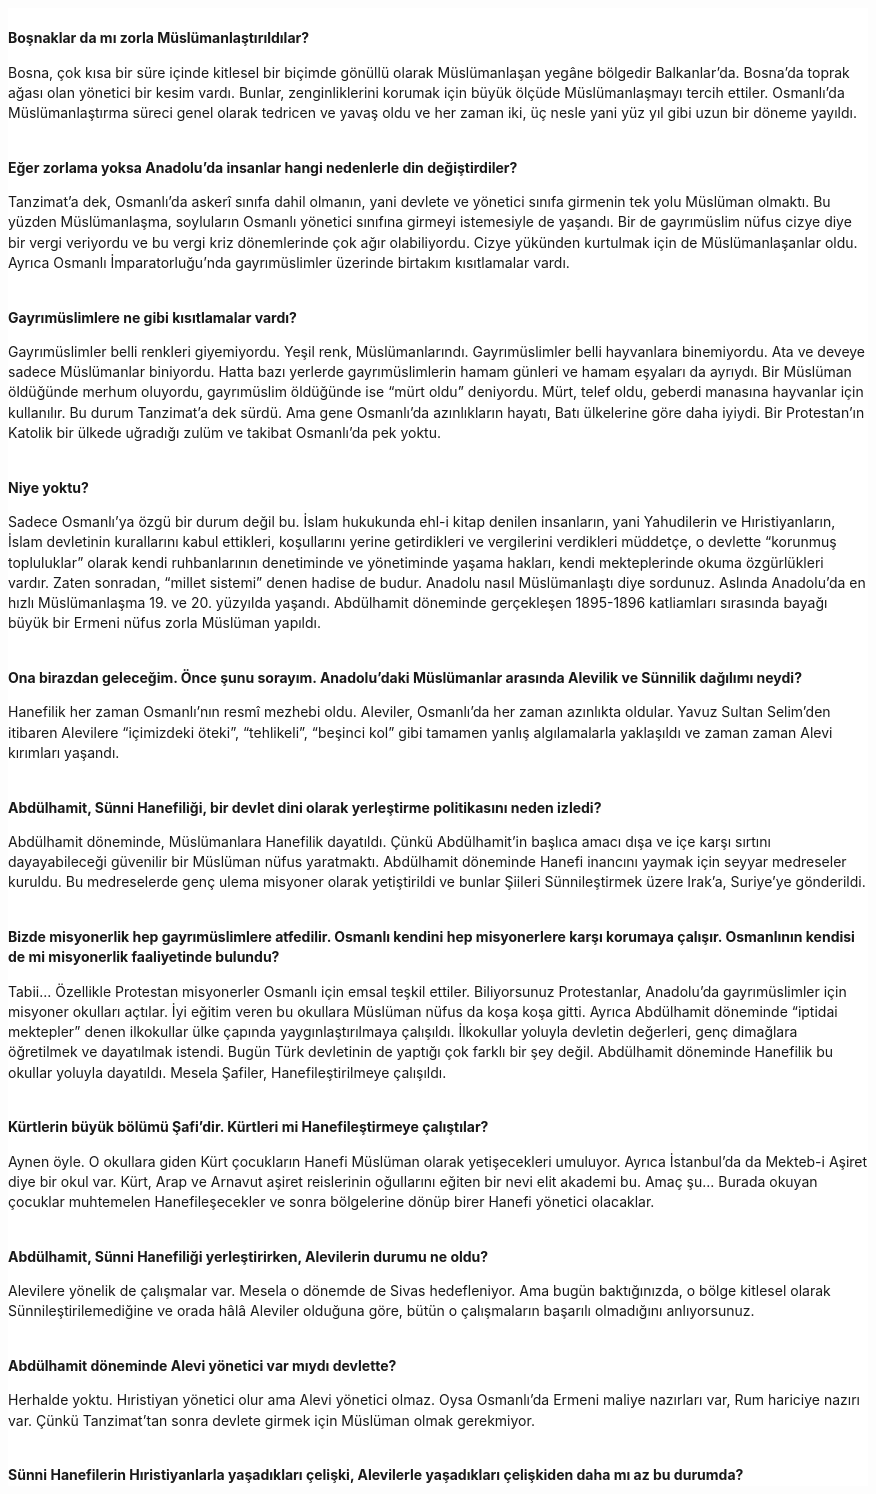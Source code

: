 <p><b><br/>Boşnaklar da mı zorla Müslümanlaştırıldılar?</b> </p>
<p>Bosna, çok kısa bir süre içinde kitlesel bir biçimde gönüllü olarak Müslümanlaşan yegâne bölgedir Balkanlar’da. Bosna’da toprak ağası olan yönetici bir kesim vardı. Bunlar, zenginliklerini korumak için büyük ölçüde Müslümanlaşmayı tercih ettiler. Osmanlı’da Müslümanlaştırma süreci genel olarak tedricen ve yavaş oldu ve her zaman iki, üç nesle yani yüz yıl gibi uzun bir döneme yayıldı. </p>
<p><b><br/>Eğer zorlama yoksa Anadolu’da insanlar hangi nedenlerle din değiştirdiler?</b> </p>
<p>Tanzimat’a dek, Osmanlı’da askerî sınıfa dahil olmanın, yani devlete ve yönetici sınıfa girmenin tek yolu Müslüman olmaktı. Bu yüzden Müslümanlaşma, soyluların Osmanlı yönetici sınıfına girmeyi istemesiyle de yaşandı. Bir de gayrımüslim nüfus cizye diye bir vergi veriyordu ve bu vergi kriz dönemlerinde çok ağır olabiliyordu. Cizye yükünden kurtulmak için de Müslümanlaşanlar oldu. Ayrıca Osmanlı İmparatorluğu’nda gayrımüslimler üzerinde birtakım kısıtlamalar vardı. </p>
<p><b><br/>Gayrımüslimlere ne gibi kısıtlamalar vardı?</b> </p>
<p>Gayrımüslimler belli renkleri giyemiyordu. Yeşil renk, Müslümanlarındı. Gayrımüslimler belli hayvanlara binemiyordu. Ata ve deveye sadece Müslümanlar biniyordu. Hatta bazı yerlerde gayrımüslimlerin hamam günleri ve hamam eşyaları da ayrıydı. Bir Müslüman öldüğünde merhum oluyordu, gayrımüslim öldüğünde ise “mürt oldu” deniyordu. Mürt, telef oldu, geberdi manasına hayvanlar için kullanılır. Bu durum Tanzimat’a dek sürdü. Ama gene Osmanlı’da azınlıkların hayatı, Batı ülkelerine göre daha iyiydi. Bir Protestan’ın Katolik bir ülkede uğradığı zulüm ve takibat Osmanlı’da pek yoktu. </p>
<p><b><br/>Niye yoktu?</b> </p>
<p>Sadece Osmanlı’ya özgü bir durum değil bu. İslam hukukunda ehl-i kitap denilen insanların, yani Yahudilerin ve Hıristiyanların, İslam devletinin kurallarını kabul ettikleri, koşullarını yerine getirdikleri ve vergilerini verdikleri müddetçe, o devlette “korunmuş topluluklar” olarak kendi ruhbanlarının denetiminde ve yönetiminde yaşama hakları, kendi mekteplerinde okuma özgürlükleri vardır. Zaten sonradan, “millet sistemi” denen hadise de budur. Anadolu nasıl Müslümanlaştı diye sordunuz. Aslında Anadolu’da en hızlı Müslümanlaşma 19. ve 20. yüzyılda yaşandı. Abdülhamit döneminde gerçekleşen 1895-1896 katliamları sırasında bayağı büyük bir Ermeni nüfus zorla Müslüman yapıldı. </p>
<p><b><br/>Ona birazdan geleceğim. Önce şunu sorayım. Anadolu’daki Müslümanlar arasında Alevilik ve Sünnilik dağılımı neydi?</b> </p>
<p>Hanefilik her zaman Osmanlı’nın resmî mezhebi oldu. Aleviler, Osmanlı’da her zaman azınlıkta oldular. Yavuz Sultan Selim’den itibaren Alevilere “içimizdeki öteki”, “tehlikeli”, “beşinci kol” gibi tamamen yanlış algılamalarla yaklaşıldı ve zaman zaman Alevi kırımları yaşandı. </p>
<p><b><br/>Abdülhamit, Sünni Hanefiliği, bir devlet dini olarak yerleştirme politikasını neden izledi?</b> </p>
<p>Abdülhamit döneminde, Müslümanlara Hanefilik dayatıldı. Çünkü Abdülhamit’in başlıca amacı dışa ve içe karşı sırtını dayayabileceği güvenilir bir Müslüman nüfus yaratmaktı. Abdülhamit döneminde Hanefi inancını yaymak için seyyar medreseler kuruldu. Bu medreselerde genç ulema misyoner olarak yetiştirildi ve bunlar Şiileri Sünnileştirmek üzere Irak’a, Suriye’ye gönderildi. </p>
<p><b><br/>Bizde misyonerlik hep gayrımüslimlere atfedilir. Osmanlı kendini hep misyonerlere karşı korumaya çalışır. Osmanlının kendisi de mi misyonerlik faaliyetinde bulundu?</b> </p>
<p>Tabii... Özellikle Protestan misyonerler Osmanlı için emsal teşkil ettiler. Biliyorsunuz Protestanlar, Anadolu’da gayrımüslimler için misyoner okulları açtılar. İyi eğitim veren bu okullara Müslüman nüfus da koşa koşa gitti. Ayrıca Abdülhamit döneminde “iptidai mektepler” denen ilkokullar ülke çapında yaygınlaştırılmaya çalışıldı. İlkokullar yoluyla devletin değerleri, genç dimağlara öğretilmek ve dayatılmak istendi. Bugün Türk devletinin de yaptığı çok farklı bir şey değil. Abdülhamit döneminde Hanefilik bu okullar yoluyla dayatıldı. Mesela Şafiler, Hanefileştirilmeye çalışıldı. </p>
<p><b><br/>Kürtlerin büyük bölümü Şafi’dir. Kürtleri mi Hanefileştirmeye çalıştılar? </b></p>
<p>Aynen öyle. O okullara giden Kürt çocukların Hanefi Müslüman olarak yetişecekleri umuluyor. Ayrıca İstanbul’da da Mekteb-i Aşiret diye bir okul var. Kürt, Arap ve Arnavut aşiret reislerinin oğullarını eğiten bir nevi elit akademi bu. Amaç şu... Burada okuyan çocuklar muhtemelen Hanefileşecekler ve sonra bölgelerine dönüp birer Hanefi yönetici olacaklar. </p>
<p><b><br/>Abdülhamit, Sünni Hanefiliği yerleştirirken, Alevilerin durumu ne oldu?</b> </p>
<p>Alevilere yönelik de çalışmalar var. Mesela o dönemde de Sivas hedefleniyor. Ama bugün baktığınızda, o bölge kitlesel olarak Sünnileştirilemediğine ve orada hâlâ Aleviler olduğuna göre, bütün o çalışmaların başarılı olmadığını anlıyorsunuz. </p>
<p><b><br/>Abdülhamit döneminde Alevi yönetici var mıydı devlette?</b> </p>
<p>Herhalde yoktu. Hıristiyan yönetici olur ama Alevi yönetici olmaz. Oysa Osmanlı’da Ermeni maliye nazırları var, Rum hariciye nazırı var. Çünkü Tanzimat’tan sonra devlete girmek için Müslüman olmak gerekmiyor. </p>
<p><b><br/>Sünni Hanefilerin Hıristiyanlarla yaşadıkları çelişki, Alevilerle yaşadıkları çelişkiden daha mı az bu durumda?</b> </p>